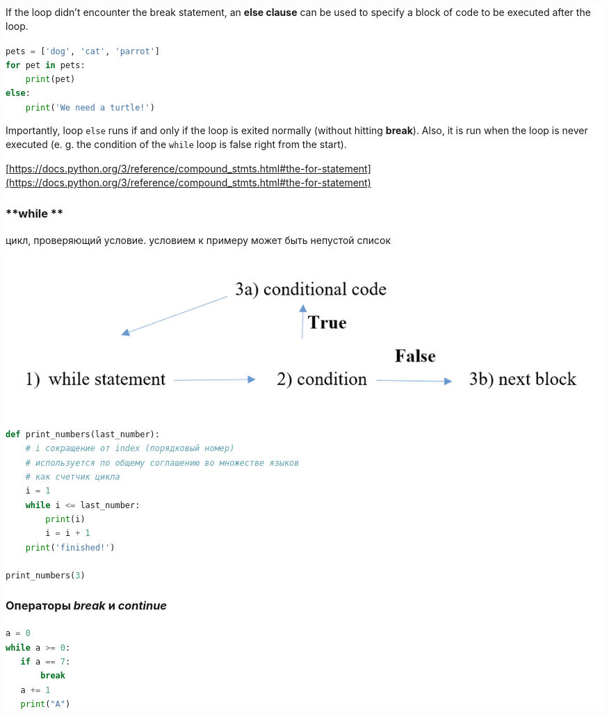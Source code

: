 If the loop didn’t encounter the break statement, an **else clause** can be used to specify a block of code to be executed after the loop.

```python
pets = ['dog', 'cat', 'parrot']
for pet in pets:
    print(pet)
else:
    print('We need a turtle!')
```

Importantly, loop `else` runs if and only if the loop is exited normally (without hitting **break**). Also, it is run when the loop is never executed (e. g. the condition of the `while` loop is false right from the start).

[https://docs.python.org/3/reference/compound_stmts.html#the-for-statement](https://docs.python.org/3/reference/compound_stmts.html#the-for-statement)

### **while **

цикл, проверяющий условие. условием к примеру может быть непустой список

![](<../../.gitbook/assets/image (1).png>)

```python
def print_numbers(last_number):
    # i сокращение от index (порядковый номер)
    # используется по общему соглашению во множестве языков
    # как счетчик цикла
    i = 1
    while i <= last_number:
        print(i)
        i = i + 1
    print('finished!')

print_numbers(3)
```

### Операторы _break_ и _continue_

```python
a = 0
while a >= 0:
   if a == 7:
       break
   a += 1
   print("A")
```
